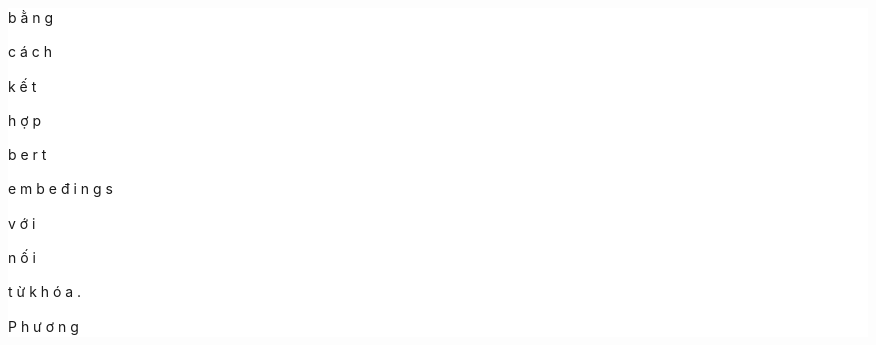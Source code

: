 b
ằ
n
g
 
c
á
c
h
 
k
ế
t
 
h
ợ
p
 
b
e
r
t
 
e
m
b
e
đ
i
n
g
s
 
v
ớ
i
 
n
ố
i
 
t
ừ
k
h
ó
a
.
 
P
h
ư
ơ
n
g
 